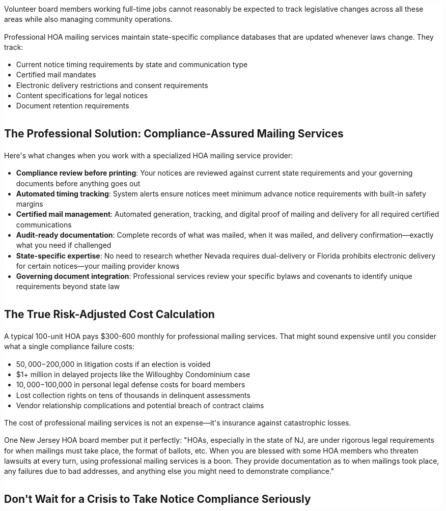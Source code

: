 Volunteer board members working full-time jobs cannot reasonably be expected to track legislative changes across all these areas while also managing community operations.

Professional HOA mailing services maintain state-specific compliance databases that are updated whenever laws change. They track:

- Current notice timing requirements by state and communication type
- Certified mail mandates
- Electronic delivery restrictions and consent requirements
- Content specifications for legal notices
- Document retention requirements

## The Professional Solution: Compliance-Assured Mailing Services

Here's what changes when you work with a specialized HOA mailing service provider:

- **Compliance review before printing**: Your notices are reviewed against current state requirements and your governing documents before anything goes out
- **Automated timing tracking**: System alerts ensure notices meet minimum advance notice requirements with built-in safety margins
- **Certified mail management**: Automated generation, tracking, and digital proof of mailing and delivery for all required certified communications
- **Audit-ready documentation**: Complete records of what was mailed, when it was mailed, and delivery confirmation—exactly what you need if challenged
- **State-specific expertise**: No need to research whether Nevada requires dual-delivery or Florida prohibits electronic delivery for certain notices—your mailing provider knows
- **Governing document integration**: Professional services review your specific bylaws and covenants to identify unique requirements beyond state law

## The True Risk-Adjusted Cost Calculation

A typical 100-unit HOA pays $300-600 monthly for professional mailing services. That might sound expensive until you consider what a single compliance failure costs:

- $50,000-$200,000 in litigation costs if an election is voided
- $1+ million in delayed projects like the Willoughby Condominium case
- $10,000-$100,000 in personal legal defense costs for board members
- Lost collection rights on tens of thousands in delinquent assessments
- Vendor relationship complications and potential breach of contract claims

The cost of professional mailing services is not an expense—it's insurance against catastrophic losses.

One New Jersey HOA board member put it perfectly: "HOAs, especially in the state of NJ, are under rigorous legal requirements for when mailings must take place, the format of ballots, etc. When you are blessed with some HOA members who threaten lawsuits at every turn, using professional mailing services is a boon. They provide documentation as to when mailings took place, any failures due to bad addresses, and anything else you might need to demonstrate compliance."

## Don't Wait for a Crisis to Take Notice Compliance Seriously
